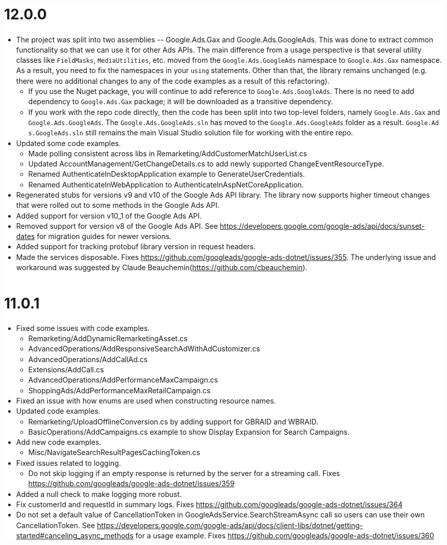 
12.0.0
======
- The project was split into two assemblies -- Google.Ads.Gax and Google.Ads.GoogleAds. This was
  done to extract common functionality so that we can use it for other Ads APIs. The main difference
  from a usage perspective is that several utility classes like `FieldMasks`, `MediaUtilities`,
  etc. moved from the `Google.Ads.GoogleAds` namespace to `Google.Ads.Gax` namespace. As a result,
  you need to fix the namespaces in your `using` statements. Other than that, the library remains
  unchanged (e.g. there were no additional changes to any of the code examples as a result of this
  refactoring).
  - If you use the Nuget package, you will continue to add reference to `Google.Ads.GoogleAds`.
    There is no need to add dependency to `Google.Ads.Gax` package; it will be downloaded as a
    transitive dependency.
  - If you work with the repo code directly, then the code has been split into two top-level
    folders, namely `Google.Ads.Gax` and `Google.Ads.GoogleAds`. The `Google.Ads.GoogleAds.sln`
    has moved to the `Google.Ads.GoogleAds` folder as a result. `Google.Ads.GoogleAds.sln` still
    remains the main Visual Studio solution file for working with the entire repo.
- Updated some code examples.
  - Made polling consistent across libs in Remarketing/AddCustomerMatchUserList.cs
  - Updated AccountManagement/GetChangeDetails.cs to add newly supported ChangeEventResourceType.
  - Renamed AuthenticateInDesktopApplication example to GenerateUserCredentials.
  - Renamed AuthenticateInWebApplication to AuthenticateInAspNetCoreApplication.
- Regenerated stubs for versions v9 and v10 of the Google Ads API library. The library now supports
  higher timeout changes that were rolled out to some methods in the Google Ads API.
- Added support for version v10_1 of the Google Ads API.
- Removed support for version v8 of the Google Ads API. See
  https://developers.google.com/google-ads/api/docs/sunset-dates for migration guides for newer
  versions.
- Added support for tracking protobuf library version in request headers.
- Made the services disposable. Fixes https://github.com/googleads/google-ads-dotnet/issues/355. The
  underlying issue and workaround was suggested by
  Claude Beauchemin(https://github.com/cbeauchemin).

11.0.1
======

- Fixed some issues with code examples.
  - Remarketing/AddDynamicRemarketingAsset.cs
  - AdvancedOperations/AddResponsiveSearchAdWithAdCustomizer.cs
  - AdvancedOperations/AddCallAd.cs
  - Extensions/AddCall.cs
  - AdvancedOperations/AddPerformanceMaxCampaign.cs
  - ShoppingAds/AddPerformanceMaxRetailCampaign.cs
- Fixed an issue with how enums are used when constructing resource names.
- Updated code examples.
  - Remarketing/UploadOfflineConversion.cs by adding support for GBRAID and WBRAID.
  - BasicOperations/AddCampaigns.cs example to show Display Expansion for Search Campaigns.
- Add new code examples.
  - Misc/NavigateSearchResultPagesCachingToken.cs
- Fixed issues related to logging.
  -  Do not skip logging if an empty response is returned by the server for a streaming call.
  Fixes https://github.com/googleads/google-ads-dotnet/issues/359
- Added a null check to make logging more robust.
- Fix customerId and requestId in summary logs. Fixes https://github.com/googleads/google-ads-dotnet/issues/364
- Do not set a default value of CancellationToken in GoogleAdsService.SearchStreamAsync call so
 users can use their own CancellationToken. See
 https://developers.google.com/google-ads/api/docs/client-libs/dotnet/getting-started#canceling_async_methods
 for a usage example. Fixes https://github.com/googleads/google-ads-dotnet/issues/360
